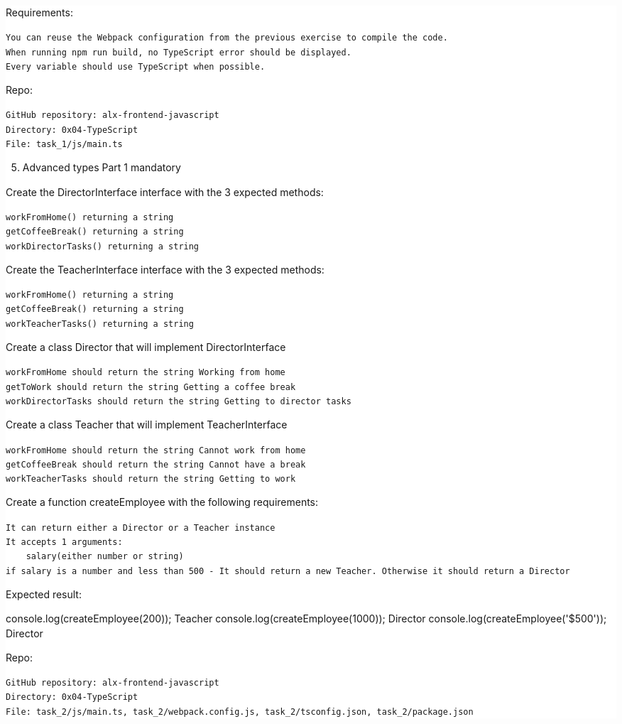 Requirements:

    You can reuse the Webpack configuration from the previous exercise to compile the code.
    When running npm run build, no TypeScript error should be displayed.
    Every variable should use TypeScript when possible.

Repo:

    GitHub repository: alx-frontend-javascript
    Directory: 0x04-TypeScript
    File: task_1/js/main.ts

5. Advanced types Part 1
mandatory

Create the DirectorInterface interface with the 3 expected methods:

    workFromHome() returning a string
    getCoffeeBreak() returning a string
    workDirectorTasks() returning a string

Create the TeacherInterface interface with the 3 expected methods:

    workFromHome() returning a string
    getCoffeeBreak() returning a string
    workTeacherTasks() returning a string

Create a class Director that will implement DirectorInterface

    workFromHome should return the string Working from home
    getToWork should return the string Getting a coffee break
    workDirectorTasks should return the string Getting to director tasks

Create a class Teacher that will implement TeacherInterface

    workFromHome should return the string Cannot work from home
    getCoffeeBreak should return the string Cannot have a break
    workTeacherTasks should return the string Getting to work

Create a function createEmployee with the following requirements:

    It can return either a Director or a Teacher instance
    It accepts 1 arguments:
        salary(either number or string)
    if salary is a number and less than 500 - It should return a new Teacher. Otherwise it should return a Director

Expected result:

console.log(createEmployee(200));
Teacher
console.log(createEmployee(1000));
Director
console.log(createEmployee('$500'));
Director

Repo:

    GitHub repository: alx-frontend-javascript
    Directory: 0x04-TypeScript
    File: task_2/js/main.ts, task_2/webpack.config.js, task_2/tsconfig.json, task_2/package.json
